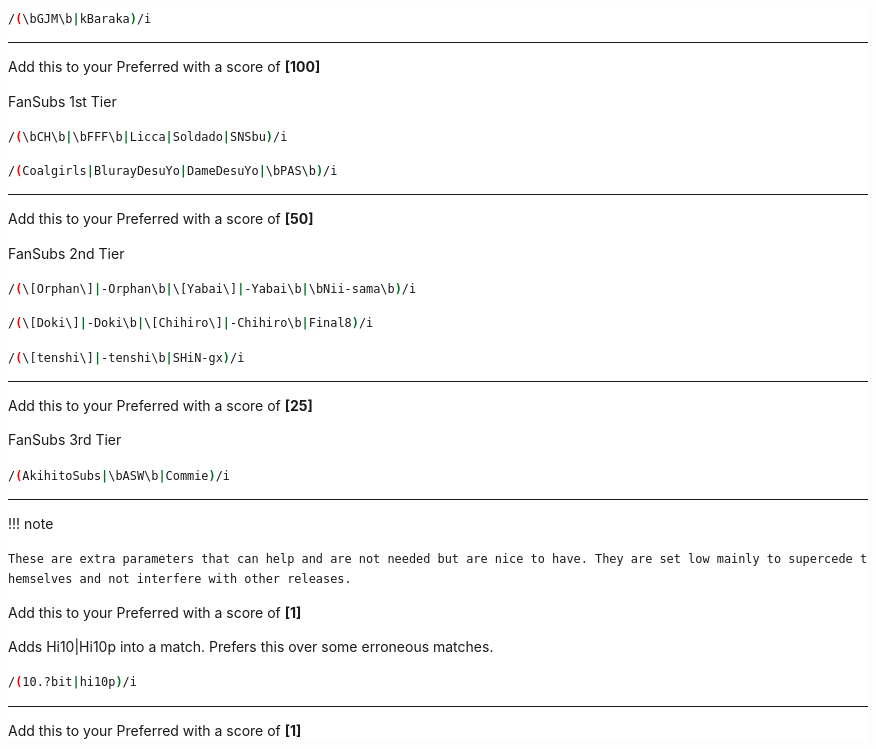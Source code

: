 ```bash
/(\bGJM\b|kBaraka)/i
```

---

Add this to your Preferred with a score of **[100]**

FanSubs 1st Tier

```bash
/(\bCH\b|\bFFF\b|Licca|Soldado|SNSbu)/i
```

```bash
/(Coalgirls|BlurayDesuYo|DameDesuYo|\bPAS\b)/i
```

---

Add this to your Preferred with a score of **[50]**

FanSubs 2nd Tier

```bash
/(\[Orphan\]|-Orphan\b|\[Yabai\]|-Yabai\b|\bNii-sama\b)/i
```

```bash
/(\[Doki\]|-Doki\b|\[Chihiro\]|-Chihiro\b|Final8)/i
```

```bash
/(\[tenshi\]|-tenshi\b|SHiN-gx)/i
```

---

Add this to your Preferred with a score of **[25]**

FanSubs 3rd Tier

```bash
/(AkihitoSubs|\bASW\b|Commie)/i
```

---

!!! note

    These are extra parameters that can help and are not needed but are nice to have. They are set low mainly to supercede themselves and not interfere with other releases.

Add this to your Preferred with a score of **[1]**

Adds Hi10|Hi10p into a match. Prefers this over some erroneous matches.

```bash
/(10.?bit|hi10p)/i
```

---

Add this to your Preferred with a score of **[1]**
